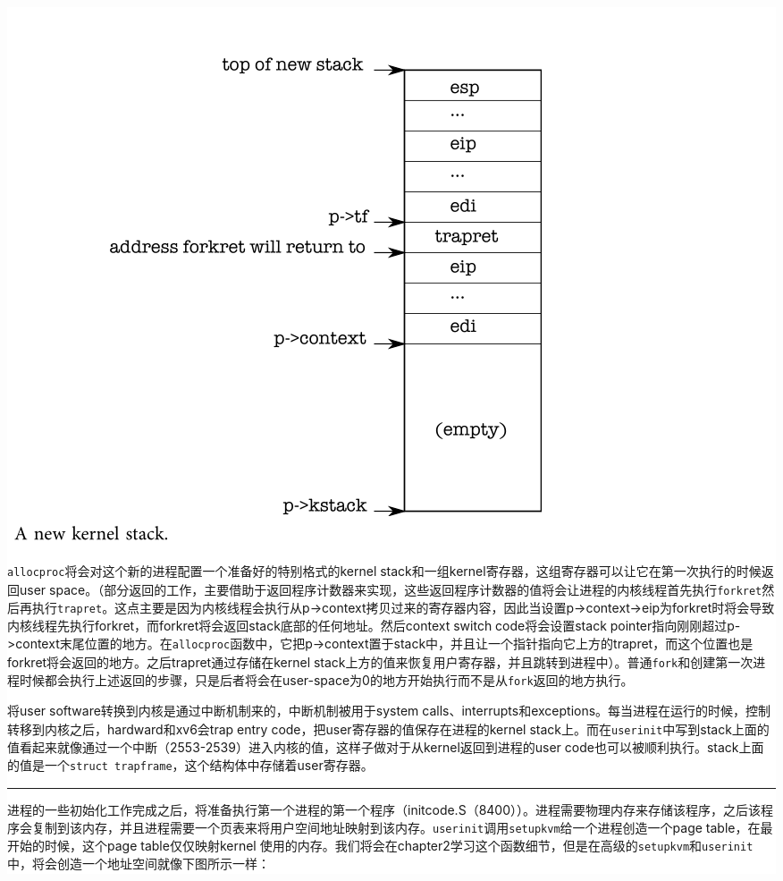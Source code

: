 ![](./image/HW3_7.jpg)

`allocproc`将会对这个新的进程配置一个准备好的特别格式的kernel stack和一组kernel寄存器，这组寄存器可以让它在第一次执行的时候返回user space。（部分返回的工作，主要借助于返回程序计数器来实现，这些返回程序计数器的值将会让进程的内核线程首先执行`forkret`然后再执行`trapret`。这点主要是因为内核线程会执行从p->context拷贝过来的寄存器内容，因此当设置p->context->eip为forkret时将会导致内核线程先执行forkret，而forkret将会返回stack底部的任何地址。然后context switch code将会设置stack pointer指向刚刚超过p->context末尾位置的地方。在`allocproc`函数中，它把p->context置于stack中，并且让一个指针指向它上方的trapret，而这个位置也是forkret将会返回的地方。之后trapret通过存储在kernel stack上方的值来恢复用户寄存器，并且跳转到进程中）。普通`fork`和创建第一次进程时候都会执行上述返回的步骤，只是后者将会在user-space为0的地方开始执行而不是从`fork`返回的地方执行。

将user software转换到内核是通过中断机制来的，中断机制被用于system calls、interrupts和exceptions。每当进程在运行的时候，控制转移到内核之后，hardward和xv6会trap entry code，把user寄存器的值保存在进程的kernel stack上。而在`userinit`中写到stack上面的值看起来就像通过一个中断（2553-2539）进入内核的值，这样子做对于从kernel返回到进程的user code也可以被顺利执行。stack上面的值是一个`struct trapframe`，这个结构体中存储着user寄存器。

---

进程的一些初始化工作完成之后，将准备执行第一个进程的第一个程序（initcode.S（8400））。进程需要物理内存来存储该程序，之后该程序会复制到该内存，并且进程需要一个页表来将用户空间地址映射到该内存。`userinit`调用`setupkvm`给一个进程创造一个page table，在最开始的时候，这个page table仅仅映射kernel 使用的内存。我们将会在chapter2学习这个函数细节，但是在高级的`setupkvm`和`userinit`中，将会创造一个地址空间就像下图所示一样：
